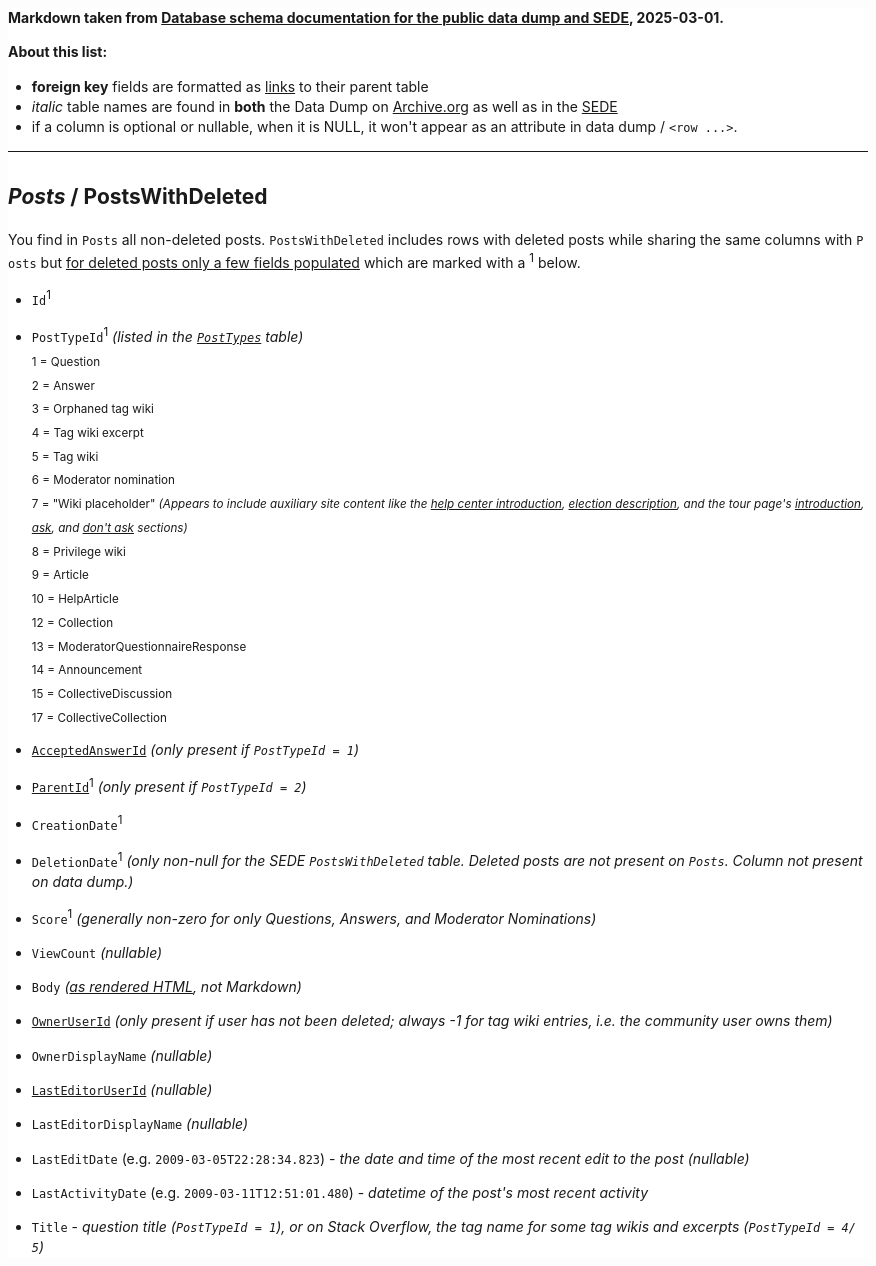 **Markdown taken from [Database schema documentation for the public data dump and SEDE](https://meta.stackexchange.com/a/2678), 2025-03-01.**

**About this list:**  
-  **foreign key** fields are formatted as [links](https://data.stackexchange.com/stackoverflow/query/472607?table=posts) to their parent table  
- *italic* table names are found in **both** the Data Dump on [Archive.org](https://archive.org/download/stackexchange) as well as in the [SEDE](https://data.stackexchange.com/)  
- if a column is optional or nullable, when it is NULL, it won't appear as an attribute in data dump / `<row ...>`.

-----
## *Posts*  / PostsWithDeleted
You find in `Posts` all non-deleted posts. `PostsWithDeleted` includes rows with deleted posts while sharing the same columns with `Posts` but [for deleted posts only a few fields populated](https://meta.stackexchange.com/a/266431) which are marked with a <sup>1</sup> below. 
 
- `Id`<sup>1</sup> 
- `PostTypeId`<sup>1</sup> *(listed in the [`PostTypes`][4] table)*  
  <sub>1 = Question  
  2 = Answer  
  3 = Orphaned tag wiki  
  4 = Tag wiki excerpt  
  5 = Tag wiki  
  6 = Moderator nomination  
  7 = "Wiki placeholder" *(Appears to include auxiliary site content like the [help center introduction](https://stackoverflow.com/posts/58551602/body), [election description](https://stackoverflow.com/posts/8041931/body), and the tour page's [introduction](https://stackoverflow.com/posts/14264003/body), [ask](https://stackoverflow.com/posts/14264713/body), and [don't ask](https://stackoverflow.com/posts/14264412/body) sections)*  
  8 = Privilege wiki  
  9 = Article  
  10 = HelpArticle  
  12 = Collection  
  13 = ModeratorQuestionnaireResponse  
  14 = Announcement  
  15 = CollectiveDiscussion  
  17 = CollectiveCollection</sub>  

- [`AcceptedAnswerId`](https://data.stackexchange.com/stackoverflow/query/472607?table=posts) *(only present if `PostTypeId = 1`)*
- [`ParentId`](https://data.stackexchange.com/stackoverflow/query/472607?table=posts&pk=Id)<sup>1</sup> *(only present if `PostTypeId = 2`)*
- `CreationDate`<sup>1</sup>
- `DeletionDate`<sup>1</sup> *(only non-null for the SEDE `PostsWithDeleted` table. Deleted posts are not present on `Posts`. Column not present on data dump.)* 
- `Score`<sup>1</sup> *(generally non-zero for only Questions, Answers, and Moderator Nominations)*
- `ViewCount` *(nullable)*
- `Body` *([as rendered HTML](https://meta.stackexchange.com/questions/51177/include-markdown-post-bodies-in-the-data-dump), not Markdown)*
- [`OwnerUserId`](https://data.stackexchange.com/stackoverflow/query/472607?table=users) *(only present if user has not been deleted; always -1 for tag wiki entries, i.e. the community user owns them)*
- `OwnerDisplayName` *(nullable)*
- [`LastEditorUserId`](https://data.stackexchange.com/stackoverflow/query/472607?table=users) *(nullable)*
- `LastEditorDisplayName` *(nullable)*
- `LastEditDate` (e.g. `2009-03-05T22:28:34.823`) - *the date and time of the most recent edit to the post (nullable)*
- `LastActivityDate` (e.g. `2009-03-11T12:51:01.480`) - *datetime of the post's most recent activity*
- `Title` - *question title (`PostTypeId = 1`), or on Stack Overflow, the tag name for some tag wikis and excerpts (`PostTypeId = 4/5`)*

  [1]: https://www.epochconverter.com/
  [2]: https://www.google.com/search?q=dst
  [3]: https://docs.microsoft.com/sql/t-sql/queries/at-time-zone-transact-sql
  [4]: https://data.stackexchange.com/stackoverflow/query/36599/show-all-types
  [5]: https://meta.stackexchange.com/a/294750/230261
  [6]: https://meta.stackexchange.com/a/102644/230261
  [7]: https://data.stackexchange.com/stackoverflow/query/199801/show-all-review-task-states